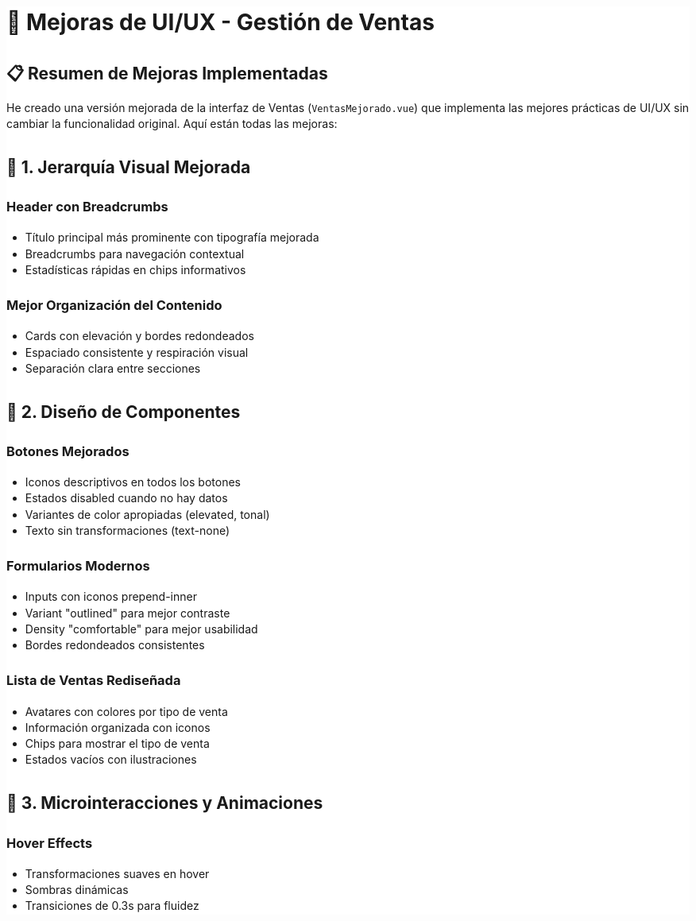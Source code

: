 # 🎨 Mejoras de UI/UX - Gestión de Ventas

## 📋 Resumen de Mejoras Implementadas

He creado una versión mejorada de la interfaz de Ventas (`VentasMejorado.vue`) que implementa las mejores prácticas de UI/UX sin cambiar la funcionalidad original. Aquí están todas las mejoras:

## 🎯 **1. Jerarquía Visual Mejorada**

### **Header con Breadcrumbs**
- Título principal más prominente con tipografía mejorada
- Breadcrumbs para navegación contextual
- Estadísticas rápidas en chips informativos

### **Mejor Organización del Contenido**
- Cards con elevación y bordes redondeados
- Espaciado consistente y respiración visual
- Separación clara entre secciones

## 🎨 **2. Diseño de Componentes**

### **Botones Mejorados**
- Iconos descriptivos en todos los botones
- Estados disabled cuando no hay datos
- Variantes de color apropiadas (elevated, tonal)
- Texto sin transformaciones (text-none)

### **Formularios Modernos**
- Inputs con iconos prepend-inner
- Variant "outlined" para mejor contraste
- Density "comfortable" para mejor usabilidad
- Bordes redondeados consistentes

### **Lista de Ventas Rediseñada**
- Avatares con colores por tipo de venta
- Información organizada con iconos
- Chips para mostrar el tipo de venta
- Estados vacíos con ilustraciones

## 🎪 **3. Microinteracciones y Animaciones**

### **Hover Effects**
- Transformaciones suaves en hover
- Sombras dinámicas
- Transiciones de 0.3s para fluidez
